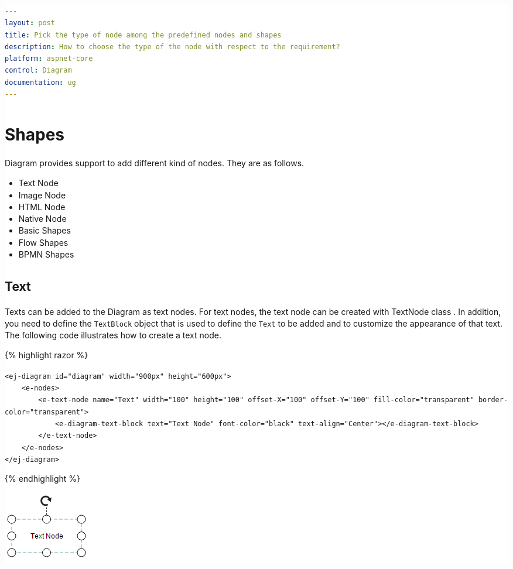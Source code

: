 ```yaml
---
layout: post
title: Pick the type of node among the predefined nodes and shapes
description: How to choose the type of the node with respect to the requirement? 
platform: aspnet-core
control: Diagram
documentation: ug
---
```


# Shapes

Diagram provides support to add different kind of nodes. They are as follows.

* Text Node
* Image Node
* HTML Node
* Native Node
* Basic Shapes
* Flow Shapes
* BPMN Shapes

## Text

Texts can be added to the Diagram as text nodes. For text nodes, the text node can be created with TextNode class . In addition, you need to define the `TextBlock` object that is used to define the `Text` to be added and to customize the appearance of that text. The following code illustrates how to create a text node.

{% highlight razor %}

    <ej-diagram id="diagram" width="900px" height="600px">
        <e-nodes>
            <e-text-node name="Text" width="100" height="100" offset-X="100" offset-Y="100" fill-color="transparent" border-color="transparent">
                <e-diagram-text-block text="Text Node" font-color="black" text-align="Center"></e-diagram-text-block>
            </e-text-node>          
        </e-nodes>
    </ej-diagram>

{% endhighlight %}
 
![](Shapes_images/Shapes_img59.png)
